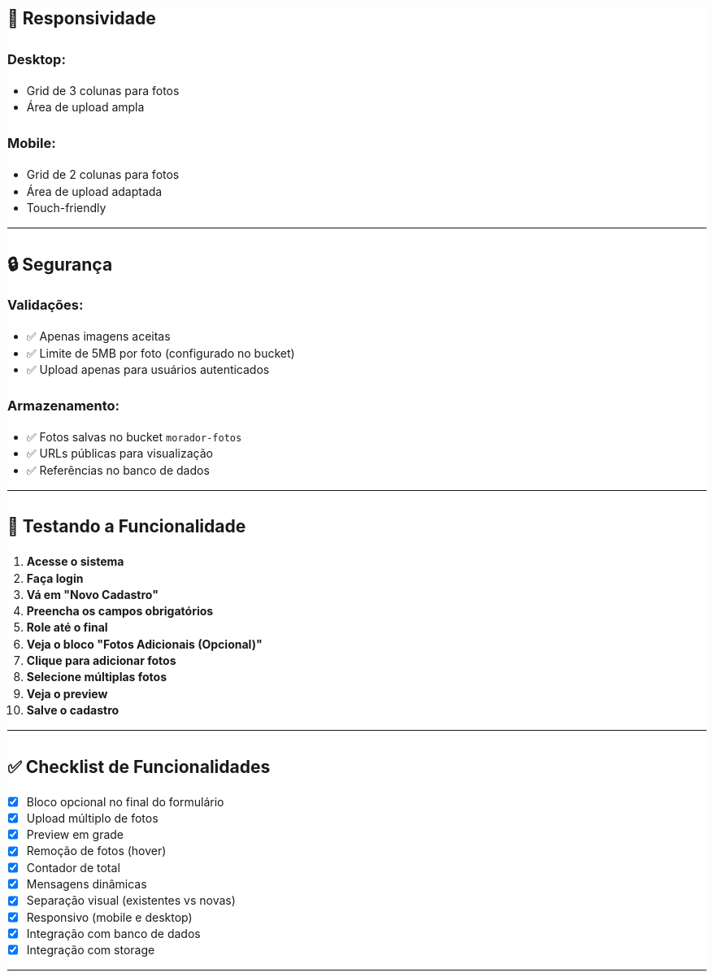 
## 📱 Responsividade

### **Desktop:**
- Grid de 3 colunas para fotos
- Área de upload ampla

### **Mobile:**
- Grid de 2 colunas para fotos
- Área de upload adaptada
- Touch-friendly

---

## 🔒 Segurança

### **Validações:**
- ✅ Apenas imagens aceitas
- ✅ Limite de 5MB por foto (configurado no bucket)
- ✅ Upload apenas para usuários autenticados

### **Armazenamento:**
- ✅ Fotos salvas no bucket `morador-fotos`
- ✅ URLs públicas para visualização
- ✅ Referências no banco de dados

---

## 🚀 Testando a Funcionalidade

1. **Acesse o sistema**
2. **Faça login**
3. **Vá em "Novo Cadastro"**
4. **Preencha os campos obrigatórios**
5. **Role até o final**
6. **Veja o bloco "Fotos Adicionais (Opcional)"**
7. **Clique para adicionar fotos**
8. **Selecione múltiplas fotos**
9. **Veja o preview**
10. **Salve o cadastro**

---

## ✅ Checklist de Funcionalidades

- [x] Bloco opcional no final do formulário
- [x] Upload múltiplo de fotos
- [x] Preview em grade
- [x] Remoção de fotos (hover)
- [x] Contador de total
- [x] Mensagens dinâmicas
- [x] Separação visual (existentes vs novas)
- [x] Responsivo (mobile e desktop)
- [x] Integração com banco de dados
- [x] Integração com storage

---